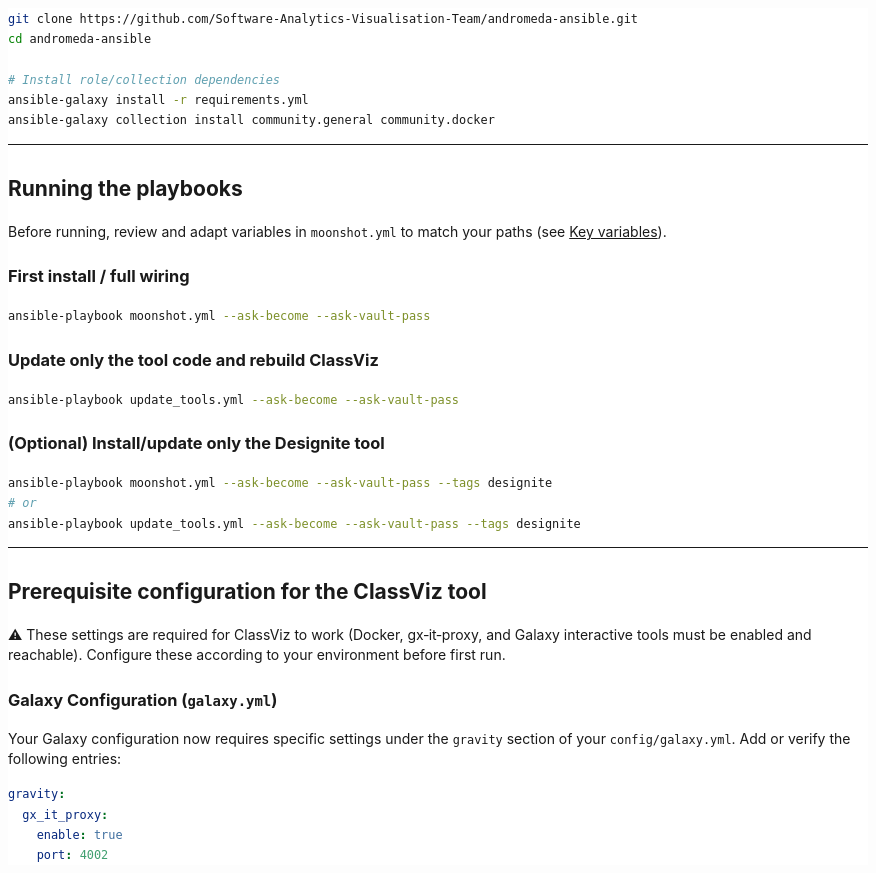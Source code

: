 ```bash
git clone https://github.com/Software-Analytics-Visualisation-Team/andromeda-ansible.git
cd andromeda-ansible

# Install role/collection dependencies
ansible-galaxy install -r requirements.yml
ansible-galaxy collection install community.general community.docker
```

---

## Running the playbooks

Before running, review and adapt variables in `moonshot.yml` to match your paths (see [Key variables](#key-variables-in-moonshotyml-paths)).

### First install / full wiring

```bash
ansible-playbook moonshot.yml --ask-become --ask-vault-pass
```

### Update only the tool code and rebuild ClassViz

```bash
ansible-playbook update_tools.yml --ask-become --ask-vault-pass
```

### (Optional) Install/update only the Designite tool

```bash
ansible-playbook moonshot.yml --ask-become --ask-vault-pass --tags designite
# or
ansible-playbook update_tools.yml --ask-become --ask-vault-pass --tags designite
```

---

## Prerequisite configuration for the ClassViz tool

⚠️ These settings are required for ClassViz to work (Docker, gx‑it‑proxy, and Galaxy interactive tools must be enabled and reachable). Configure these according to your environment before first run.

### Galaxy Configuration (`galaxy.yml`)

Your Galaxy configuration now requires specific settings under the `gravity` section of your `config/galaxy.yml`. Add or verify the following entries:

```yaml
gravity:
  gx_it_proxy:
    enable: true
    port: 4002
```
